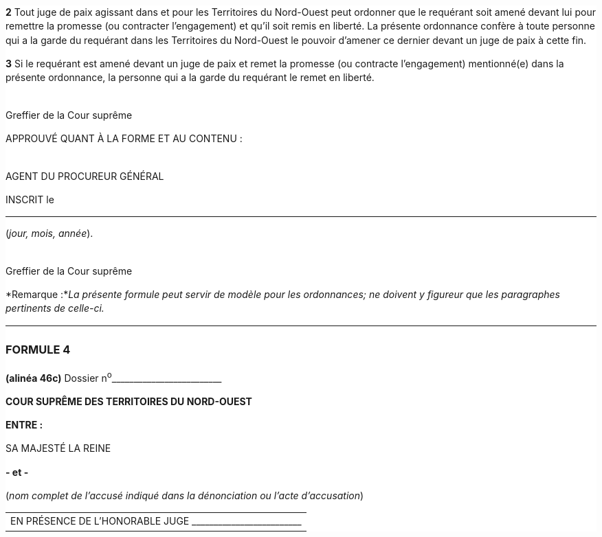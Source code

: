 

**2** Tout juge de paix agissant dans et pour les Territoires du Nord-Ouest peut ordonner que le requérant soit amené devant lui pour remettre la promesse (ou contracter l’engagement) et qu’il soit remis en liberté. La présente ordonnance confère à toute personne qui a la garde du requérant dans les Territoires du Nord-Ouest le pouvoir d’amener ce dernier devant un juge de paix à cette fin.



**3** Si le requérant est amené devant un juge de paix et remet la promesse (ou contracte l’engagement) mentionné(e) dans la présente ordonnance, la personne qui a la garde du requérant le remet en liberté.





<p><br />Greffier de la Cour suprême<br /></p>


APPROUVÉ QUANT À LA FORME ET AU CONTENU :


<p><br />AGENT DU PROCUREUR GÉNÉRAL<br /></p>



INSCRIT le 
____________________
(*jour, mois, année*).




<p><br />Greffier de la Cour suprême<br /></p>




*Remarque :**La présente formule peut servir de modèle pour les ordonnances; ne doivent y figureur que les paragraphes pertinents de celle-ci.*




--------------------------


### **FORMULE 4** 
**(alinéa 46c)**
Dossier n<sup>o</sup>_________________________


**COUR SUPRÊME DES TERRITOIRES DU NORD-OUEST**


**ENTRE :**


SA MAJESTÉ LA REINE


**- et -**


(*nom complet de l’accusé indiqué dans la dénonciation ou l’acte d’accusation*)


<table>
<tr>
<td>EN PRÉSENCE DE L’HONORABLE JUGE _________________________

